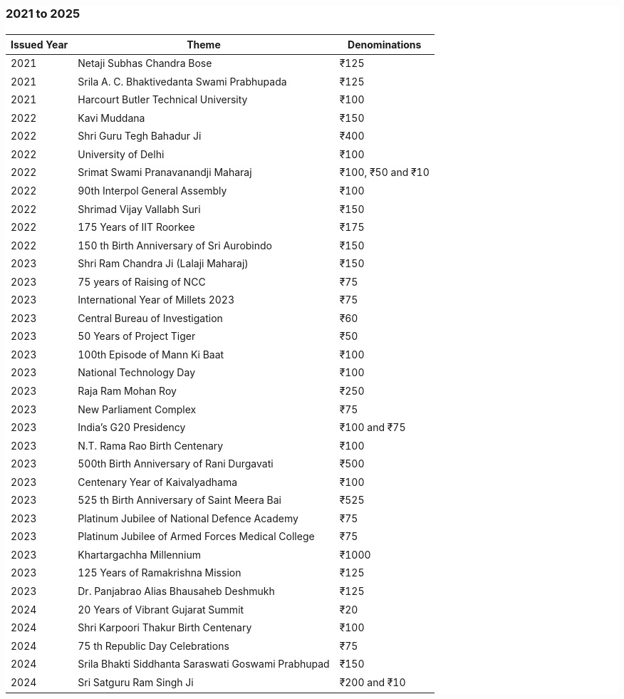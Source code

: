 ### 2021 to 2025	
| Issued Year | Theme                                             | Denominations           |
|-------------|---------------------------------------------------|------------------------|
| 2021        | Netaji Subhas Chandra Bose                        | ₹125                   |
| 2021        | Srila A. C. Bhaktivedanta Swami Prabhupada        | ₹125                   |
| 2021        | Harcourt Butler Technical University              | ₹100                   |
| 2022        | Kavi Muddana                                      | ₹150                   |
| 2022        | Shri Guru Tegh Bahadur Ji                         | ₹400                   |
| 2022        | University of Delhi                               | ₹100                   |
| 2022        | Srimat Swami Pranavanandji Maharaj                | ₹100, ₹50 and ₹10      |
| 2022        | 90th Interpol General Assembly                    | ₹100                   |
| 2022        | Shrimad Vijay Vallabh Suri                        | ₹150                   |
| 2022        | 175 Years of IIT Roorkee                          | ₹175                   |
| 2022        | 150 th Birth Anniversary of Sri Aurobindo         | ₹150                   |
| 2023        | Shri Ram Chandra Ji (Lalaji Maharaj)              | ₹150                   |
| 2023        | 75 years of Raising of NCC                        | ₹75                    |
| 2023        | International Year of Millets 2023                | ₹75                    |
| 2023        | Central Bureau of Investigation                   | ₹60                    |
| 2023        | 50 Years of Project Tiger                         | ₹50                    |
| 2023        | 100th Episode of Mann Ki Baat                     | ₹100                   |
| 2023        | National Technology Day                           | ₹100                   |
| 2023        | Raja Ram Mohan Roy                                | ₹250                   |
| 2023        | New Parliament Complex                            | ₹75                    |
| 2023        | India’s G20 Presidency                            | ₹100 and ₹75           |
| 2023        | N.T. Rama Rao Birth Centenary                     | ₹100                   |
| 2023        | 500th Birth Anniversary of Rani Durgavati         | ₹500                   |
| 2023        | Centenary Year of Kaivalyadhama                   | ₹100                   |
| 2023        | 525 th Birth Anniversary of Saint Meera Bai       | ₹525                   |
| 2023        | Platinum Jubilee of National Defence Academy       | ₹75                    |
| 2023        | Platinum Jubilee of Armed Forces Medical College  | ₹75                    |
| 2023        | Khartargachha Millennium                          | ₹1000                  |
| 2023        | 125 Years of Ramakrishna Mission                  | ₹125                   |
| 2023        | Dr. Panjabrao Alias Bhausaheb Deshmukh            | ₹125                   |
| 2024        | 20 Years of Vibrant Gujarat Summit                | ₹20                    |
| 2024        | Shri Karpoori Thakur Birth Centenary              | ₹100                   |
| 2024        | 75 th Republic Day Celebrations                   | ₹75                    |
| 2024        | Srila Bhakti Siddhanta Saraswati Goswami Prabhupad| ₹150                   |
| 2024        | Sri Satguru Ram Singh Ji                          | ₹200 and ₹10           |